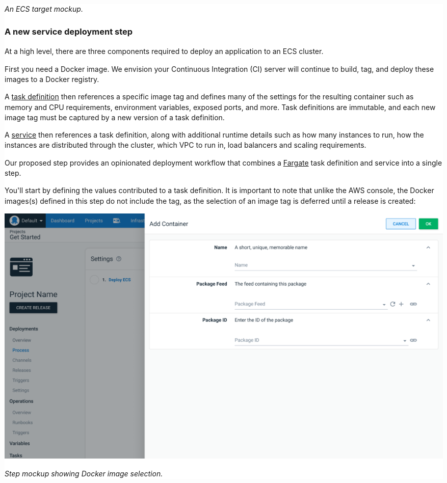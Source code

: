 *An ECS target mockup.*

### A new service deployment step

At a high level, there are three components required to deploy an application to an ECS cluster.

First you need a Docker image. We envision your Continuous Integration (CI) server will continue to build, tag, and deploy these images to a Docker registry.

A [task definition](https://docs.aws.amazon.com/AmazonECS/latest/developerguide/task_definitions.html) then references a specific image tag and defines many of the settings for the resulting container such as memory and CPU requirements, environment variables, exposed ports, and more. Task definitions are immutable, and each new image tag must be captured by a new version of a task definition.

A [service](https://docs.aws.amazon.com/AmazonECS/latest/developerguide/service_definition_parameters.html) then references a task definition, along with additional runtime details such as how many instances to run, how the instances are distributed through the cluster, which VPC to run in, load balancers and scaling requirements.

Our proposed step provides an opinionated deployment workflow that combines a [Fargate](https://aws.amazon.com/fargate/) task definition and service into a single step. 

You'll start by defining the values contributed to a task definition. It is important to note that unlike the AWS console, the Docker images(s) defined in this step do not include the tag, as the selection of an image tag is deferred until a release is created:

![Step mockup showing Docker image selection](drawer.png)

*Step mockup showing Docker image selection.*
